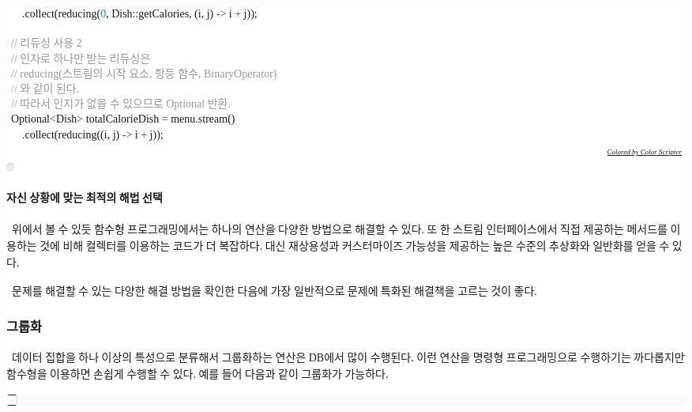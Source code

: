 <div style="padding: 0 6px; white-space: pre; line-height: 130%;"><span style="font-family: 'Noto Serif KR';">&nbsp;&nbsp;&nbsp;&nbsp;.collect(reducing(<span style="color: #0099cc;">0</span>,&nbsp;Dish::getCalories,&nbsp;(i,&nbsp;j)&nbsp;<span style="color: #0086b3;"></span><span style="color: #a71d5d;">-</span><span style="color: #0086b3;"></span><span style="color: #a71d5d;">&gt;</span>&nbsp;i&nbsp;<span style="color: #0086b3;"></span><span style="color: #a71d5d;">+</span>&nbsp;j));</span></div>
<div style="padding: 0 6px; white-space: pre; line-height: 130%;">&nbsp;</div>
<div style="padding: 0 6px; white-space: pre; line-height: 130%;"><span style="color: #999999; font-family: 'Noto Serif KR';">//&nbsp;리듀싱&nbsp;사용&nbsp;2</span></div>
<div style="padding: 0 6px; white-space: pre; line-height: 130%;"><span style="color: #999999; font-family: 'Noto Serif KR';">//&nbsp;인자로&nbsp;하나만&nbsp;받는&nbsp;리듀싱은</span></div>
<div style="padding: 0 6px; white-space: pre; line-height: 130%;"><span style="color: #999999; font-family: 'Noto Serif KR';">//&nbsp;reducing(스트림의&nbsp;시작&nbsp;요소,&nbsp;항등&nbsp;함수,&nbsp;BinaryOperator)</span></div>
<div style="padding: 0 6px; white-space: pre; line-height: 130%;"><span style="color: #999999; font-family: 'Noto Serif KR';">//&nbsp;와&nbsp;같이&nbsp;된다.</span></div>
<div style="padding: 0 6px; white-space: pre; line-height: 130%;"><span style="color: #999999; font-family: 'Noto Serif KR';">//&nbsp;따라서&nbsp;인지가&nbsp;없을&nbsp;수&nbsp;있으므로&nbsp;Optional&nbsp;반환.</span></div>
<div style="padding: 0 6px; white-space: pre; line-height: 130%;"><span style="font-family: 'Noto Serif KR';">Optional<span style="color: #0086b3;"></span><span style="color: #a71d5d;">&lt;</span>Dish<span style="color: #0086b3;"></span><span style="color: #a71d5d;">&gt;</span>&nbsp;totalCalorieDish&nbsp;<span style="color: #0086b3;"></span><span style="color: #a71d5d;">=</span>&nbsp;menu.stream()</span></div>
<div style="padding: 0 6px; white-space: pre; line-height: 130%;"><span style="font-family: 'Noto Serif KR';">&nbsp;&nbsp;&nbsp;&nbsp;.collect(reducing((i,&nbsp;j)&nbsp;<span style="color: #0086b3;"></span><span style="color: #a71d5d;">-</span><span style="color: #0086b3;"></span><span style="color: #a71d5d;">&gt;</span>&nbsp;i&nbsp;<span style="color: #0086b3;"></span><span style="color: #a71d5d;">+</span>&nbsp;j));</span></div>
<div style="padding: 0 6px; white-space: pre; line-height: 130%;">&nbsp;</div>
</div>
<div style="text-align: right; margin-top: -13px; margin-right: 5px; font-size: 9px; font-style: italic;"><span style="font-family: 'Noto Serif KR';"><a style="color: #e5e5e5text-decoration:none;" href="http://colorscripter.com/info#e" target="_blank" rel="noopener">Colored by Color Scripter</a></span></div>
</td>
<td style="vertical-align: bottom; padding: 0 2px 4px 0;"><span style="font-family: 'Noto Serif KR';"><a style="text-decoration: none; color: white;" href="http://colorscripter.com/info#e" target="_blank" rel="noopener"><span style="font-size: 9px; word-break: normal; background-color: #e5e5e5; color: white; border-radius: 10px; padding: 1px;">cs</span></a></span></td>
</tr>
</tbody>
</table>
</div>
<h4 data-ke-size="size20"><span style="font-family: 'Noto Serif KR';"><b>자신 상황에 맞는 최적의 해법 선택</b></span></h4>
<p data-ke-size="size16"><span style="font-family: 'Noto Serif KR';">&nbsp; 위에서 볼 수 있듯 함수형 프로그래밍에서는 하나의 연산을 다양한 방법으로 해결할 수 있다. 또 한 스트림 인터페이스에서 직접 제공하는 메서드를 이용하는 것에 비해 컬렉터를 이용하는 코드가 더 복잡하다. 대신 재상용성과 커스터마이즈 가능성을 제공하는 높은 수준의 추상화와 일반화를 얻을 수 있다.&nbsp;</span></p>
<p data-ke-size="size16"><span style="font-family: 'Noto Serif KR';">&nbsp; 문제를 해결할 수 있는 다양한 해결 방법을 확인한 다음에 가장 일반적으로 문제에 특화된 해결책을 고르는 것이 좋다.</span></p>
<h3 data-ke-size="size23"><span style="font-family: 'Noto Serif KR';"><b>그룹화</b></span></h3>
<p data-ke-size="size16"><span style="font-family: 'Noto Serif KR';">&nbsp; 데이터 집합을 하나 이상의 특성으로 분류해서 그룹화하는 연산은 DB에서 많이 수행된다. 이런 연산을 명령형 프로그래밍으로 수행하기는 까다롭지만 함수형을 이용하면 손쉽게 수행할 수 있다. 예를 들어 다음과 같이 그룹화가 가능하다.</span></p>
<div class="colorscripter-code" style="color: #010101; font-family: Consolas, 'Liberation Mono', Menlo, Courier, monospace !important; position: relative !important; overflow: auto;">
<table class="colorscripter-code-table" style="margin: 0; padding: 0; border: none; background-color: #fafafa; border-radius: 4px;" cellspacing="0" cellpadding="0" data-ke-align="alignLeft">
<tbody>
<tr>
<td style="padding: 6px; border-right: 2px solid #e5e5e5;">
<div style="margin: 0; padding: 0; word-break: normal; text-align: right; color: #666; font-family: Consolas, 'Liberation Mono', Menlo, Courier, monospace !important; line-height: 130%;">